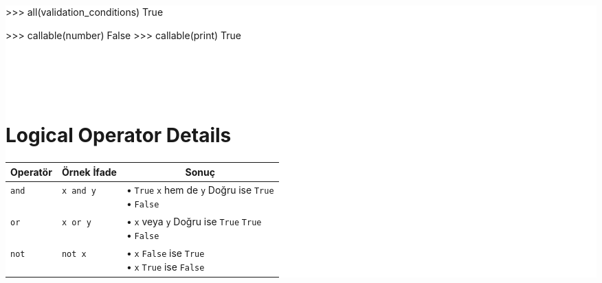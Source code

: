 <span class="gp">&gt;&gt;&gt; </span><span class="nb">all</span><span class="p">(</span><span class="n">validation_conditions</span><span class="p">)</span>
<span class="go">True</span>

<span class="gp">&gt;&gt;&gt; </span><span class="nb">callable</span><span class="p">(</span><span class="n">number</span><span class="p">)</span>
<span class="go">False</span>
<span class="gp">&gt;&gt;&gt; </span><span class="nb">callable</span><span class="p">(</span><span class="nb">print</span><span class="p">)</span>
<span class="go">True</span>
</code></pre>



<br><br><br>
#  Logical Operator Details

<div class="table-responsive" len="733">
<table class="table table-hover" len="690">
<thead len="73">
<tr len="62">
<th len="8" lang="tr" style="">Operatör</th>
<th len="17" lang="tr" style="">Örnek İfade</th>
<th len="6" lang="tr">Sonuç</th>
</tr>
</thead>
<tbody len="584">
<tr len="184">
<td len="16"><code len="3">and</code></td>
<td len="20"><code len="7">x and y</code></td>
<td len="117"><font lang="tr">• <code len="4">True</code> <code len="1">x</code> hem de <code len="1">y</code> Doğru ise <code len="4">True</code></font><br len="0"><font lang="tr">• <code len="5">False</code></font></td>
</tr>
<tr len="182">
<td len="15"><code len="2">or</code></td>
<td len="19"><code len="6">x or y</code></td>
<td len="117"><font lang="tr">• <code len="1">x</code> veya <code len="1">y</code> Doğru ise <code len="4">True</code> <code len="4">True</code></font><br len="0"><font lang="tr">• <code len="5">False</code></font></td>
</tr>
<tr len="187">
<td len="16"><code len="3">not</code></td>
<td len="18"><code len="5">not x</code></td>
<td len="122"><font lang="tr" style="">• <code len="1">x</code> <code len="5">False</code> ise <code len="4">True</code></font><br len="0"><font lang="tr" style="">• <code len="1">x</code> <code len="4">True</code> ise <code len="5">False</code></font></td>
</tr>
</tbody>
</table>
</div>
